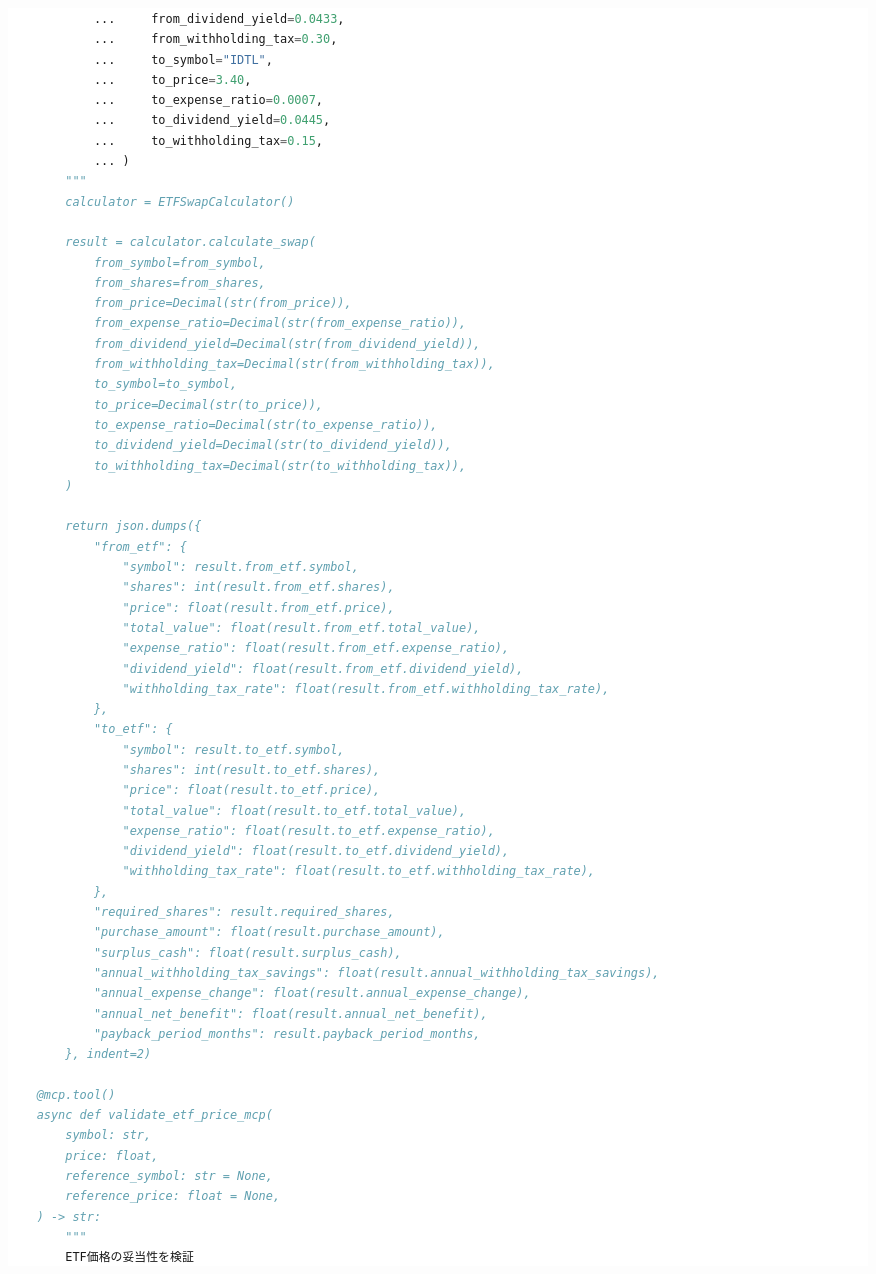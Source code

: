 ```python
            ...     from_dividend_yield=0.0433,
            ...     from_withholding_tax=0.30,
            ...     to_symbol="IDTL",
            ...     to_price=3.40,
            ...     to_expense_ratio=0.0007,
            ...     to_dividend_yield=0.0445,
            ...     to_withholding_tax=0.15,
            ... )
        """
        calculator = ETFSwapCalculator()

        result = calculator.calculate_swap(
            from_symbol=from_symbol,
            from_shares=from_shares,
            from_price=Decimal(str(from_price)),
            from_expense_ratio=Decimal(str(from_expense_ratio)),
            from_dividend_yield=Decimal(str(from_dividend_yield)),
            from_withholding_tax=Decimal(str(from_withholding_tax)),
            to_symbol=to_symbol,
            to_price=Decimal(str(to_price)),
            to_expense_ratio=Decimal(str(to_expense_ratio)),
            to_dividend_yield=Decimal(str(to_dividend_yield)),
            to_withholding_tax=Decimal(str(to_withholding_tax)),
        )

        return json.dumps({
            "from_etf": {
                "symbol": result.from_etf.symbol,
                "shares": int(result.from_etf.shares),
                "price": float(result.from_etf.price),
                "total_value": float(result.from_etf.total_value),
                "expense_ratio": float(result.from_etf.expense_ratio),
                "dividend_yield": float(result.from_etf.dividend_yield),
                "withholding_tax_rate": float(result.from_etf.withholding_tax_rate),
            },
            "to_etf": {
                "symbol": result.to_etf.symbol,
                "shares": int(result.to_etf.shares),
                "price": float(result.to_etf.price),
                "total_value": float(result.to_etf.total_value),
                "expense_ratio": float(result.to_etf.expense_ratio),
                "dividend_yield": float(result.to_etf.dividend_yield),
                "withholding_tax_rate": float(result.to_etf.withholding_tax_rate),
            },
            "required_shares": result.required_shares,
            "purchase_amount": float(result.purchase_amount),
            "surplus_cash": float(result.surplus_cash),
            "annual_withholding_tax_savings": float(result.annual_withholding_tax_savings),
            "annual_expense_change": float(result.annual_expense_change),
            "annual_net_benefit": float(result.annual_net_benefit),
            "payback_period_months": result.payback_period_months,
        }, indent=2)

    @mcp.tool()
    async def validate_etf_price_mcp(
        symbol: str,
        price: float,
        reference_symbol: str = None,
        reference_price: float = None,
    ) -> str:
        """
        ETF価格の妥当性を検証

```